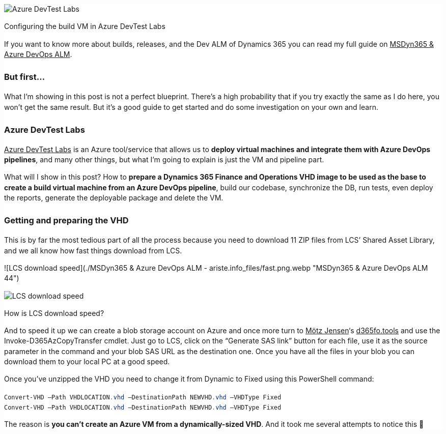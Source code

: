 ![Azure DevTest Labs](https://static.ariste.info/wp-content/uploads/2021/01/adtl-1024x1024.png.webp "MSDyn365 & Azure DevOps ALM 43")

Configuring the build VM in Azure DevTest Labs

If you want to know more about builds, releases, and the Dev ALM of Dynamics 365 you can read my full guide on [MSDyn365 & Azure DevOps ALM](https://ariste.info/en/msdyn365-azure-devops-alm/).

### [](https://ariste.info/en/msdyn365-azure-devops-alm/#but-first)But first…

What I’m showing in this post is not a perfect blueprint. There’s a high probability that if you try exactly the same as I do here, you won’t get the same result. But it’s a good guide to get started and do some investigation on your own and learn.

### [](https://ariste.info/en/msdyn365-azure-devops-alm/#azure-devtest-labs)Azure DevTest Labs

[Azure DevTest Labs](https://azure.microsoft.com/en-us/services/devtest-lab?WT.mc_id=BA-MVP-5003976) is an Azure tool/service that allows us to **deploy virtual machines and integrate them with Azure DevOps pipelines**, and many other things, but what I’m going to explain is just the VM and pipeline part.

What will I show in this post? How to **prepare a Dynamics 365 Finance and Operations VHD image to be used as the base to create a build virtual machine from an Azure DevOps pipeline**, build our codebase, synchronize the DB, run tests, even deploy the reports, generate the deployable package and delete the VM.

### [](https://ariste.info/en/msdyn365-azure-devops-alm/#getting-and-preparing-the-vhd)Getting and preparing the VHD

This is by far the most tedious part of all the process because you need to download 11 ZIP files from LCS’ Shared Asset Library, and we all know how fast things download from LCS.

![LCS download speed](./MSDyn365 & Azure DevOps ALM - ariste.info_files/fast.png.webp "MSDyn365 & Azure DevOps ALM 44")

![LCS download speed](https://static.ariste.info/wp-content/uploads/2020/12/fast.png.webp "MSDyn365 & Azure DevOps ALM 44")

How is LCS download speed?

And to speed it up we can create a blob storage account on Azure and once more turn to [Mötz Jensen](https://mobile.twitter.com/splaxi)‘s [d365fo.tools](https://github.com/d365collaborative/d365fo.tools) and use the Invoke-D365AzCopyTransfer cmdlet. Just go to LCS, click on the “Generate SAS link” button for each file, use it as the source parameter in the command and your blob SAS URL as the destination one. Once you have all the files in your blob you can download them to your local PC at a good speed.

Once you’ve unzipped the VHD you need to change it from Dynamic to Fixed using this PowerShell command:

```powershell
Convert-VHD –Path VHDLOCATION.vhd –DestinationPath NEWVHD.vhd –VHDType Fixed
Convert-VHD –Path VHDLOCATION.vhd –DestinationPath NEWVHD.vhd –VHDType Fixed
```

The reason is **you can’t create an Azure VM from a dynamically-sized VHD**. And it took me several attempts to notice this 🙂
